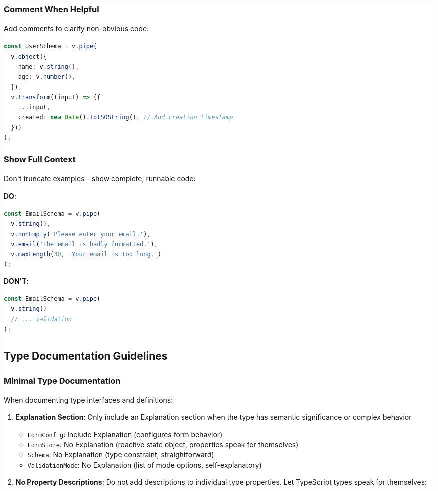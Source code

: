 ### Comment When Helpful

Add comments to clarify non-obvious code:

```typescript
const UserSchema = v.pipe(
  v.object({
    name: v.string(),
    age: v.number(),
  }),
  v.transform((input) => ({
    ...input,
    created: new Date().toISOString(), // Add creation timestamp
  }))
);
```

### Show Full Context

Don't truncate examples - show complete, runnable code:

**DO**:

```typescript
const EmailSchema = v.pipe(
  v.string(),
  v.nonEmpty('Please enter your email.'),
  v.email('The email is badly formatted.'),
  v.maxLength(30, 'Your email is too long.')
);
```

**DON'T**:

```typescript
const EmailSchema = v.pipe(
  v.string()
  // ... validation
);
```

## Type Documentation Guidelines

### Minimal Type Documentation

When documenting type interfaces and definitions:

1. **Explanation Section**: Only include an Explanation section when the type has semantic significance or complex behavior
   - `FormConfig`: Include Explanation (configures form behavior)
   - `FormStore`: No Explanation (reactive state object, properties speak for themselves)
   - `Schema`: No Explanation (type constraint, straightforward)
   - `ValidationMode`: No Explanation (list of mode options, self-explanatory)

2. **No Property Descriptions**: Do not add descriptions to individual type properties. Let TypeScript types speak for themselves:
